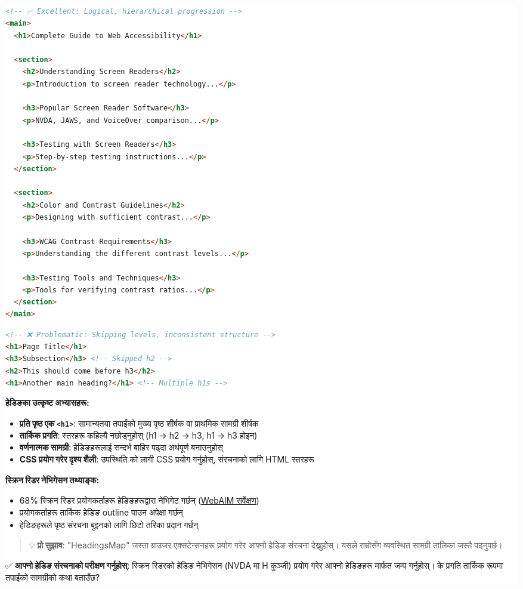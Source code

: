 ```html
<!-- ✅ Excellent: Logical, hierarchical progression -->
<main>
  <h1>Complete Guide to Web Accessibility</h1>
  
  <section>
    <h2>Understanding Screen Readers</h2>
    <p>Introduction to screen reader technology...</p>
    
    <h3>Popular Screen Reader Software</h3>
    <p>NVDA, JAWS, and VoiceOver comparison...</p>
    
    <h3>Testing with Screen Readers</h3>
    <p>Step-by-step testing instructions...</p>
  </section>
  
  <section>
    <h2>Color and Contrast Guidelines</h2>
    <p>Designing with sufficient contrast...</p>
    
    <h3>WCAG Contrast Requirements</h3>
    <p>Understanding the different contrast levels...</p>
    
    <h3>Testing Tools and Techniques</h3>
    <p>Tools for verifying contrast ratios...</p>
  </section>
</main>
```

```html
<!-- ❌ Problematic: Skipping levels, inconsistent structure -->
<h1>Page Title</h1>
<h3>Subsection</h3> <!-- Skipped h2 -->
<h2>This should come before h3</h2>
<h1>Another main heading?</h1> <!-- Multiple h1s -->
```

**हेडिङका उत्कृष्ट अभ्यासहरू:**
- **प्रति पृष्ठ एक `<h1>`**: सामान्यतया तपाईंको मुख्य पृष्ठ शीर्षक वा प्राथमिक सामग्री शीर्षक
- **तार्किक प्रगति**: स्तरहरू कहिल्यै नछोड्नुहोस् (h1 → h2 → h3, h1 → h3 होइन)
- **वर्णनात्मक सामग्री**: हेडिङहरूलाई सन्दर्भ बाहिर पढ्दा अर्थपूर्ण बनाउनुहोस्
- **CSS प्रयोग गरेर दृश्य शैली**: उपस्थिति को लागी CSS प्रयोग गर्नुहोस्, संरचनाको लागि HTML स्तरहरू

**स्क्रिन रिडर नेभिगेसन तथ्याङ्क:**
- 68% स्क्रिन रिडर प्रयोगकर्ताहरू हेडिङहरूद्वारा नेभिगेट गर्छन् ([WebAIM सर्वेक्षण](https://webaim.org/projects/screenreadersurvey9/#finding))
- प्रयोगकर्ताहरू तार्किक हेडिङ outline पाउन अपेक्षा गर्छन्
- हेडिङहरूले पृष्ठ संरचना बुझ्नको लागि छिटो तरिका प्रदान गर्छन्

> 💡 **प्रो सुझाव**: "HeadingsMap" जस्ता ब्राउजर एक्सटेन्सनहरू प्रयोग गरेर आफ्नो हेडिङ संरचना देख्नुहोस्। यसले राम्रोसँग व्यवस्थित सामग्री तालिका जस्तै पढ्नुपर्छ।

✅ **आफ्नो हेडिङ संरचनाको परीक्षण गर्नुहोस्**: स्क्रिन रिडरको हेडिङ नेभिगेसन (NVDA मा H कुञ्जी) प्रयोग गरेर आफ्नो हेडिङहरू मार्फत जम्प गर्नुहोस्। के प्रगति तार्किक रूपमा तपाईंको सामग्रीको कथा बताउँछ?
